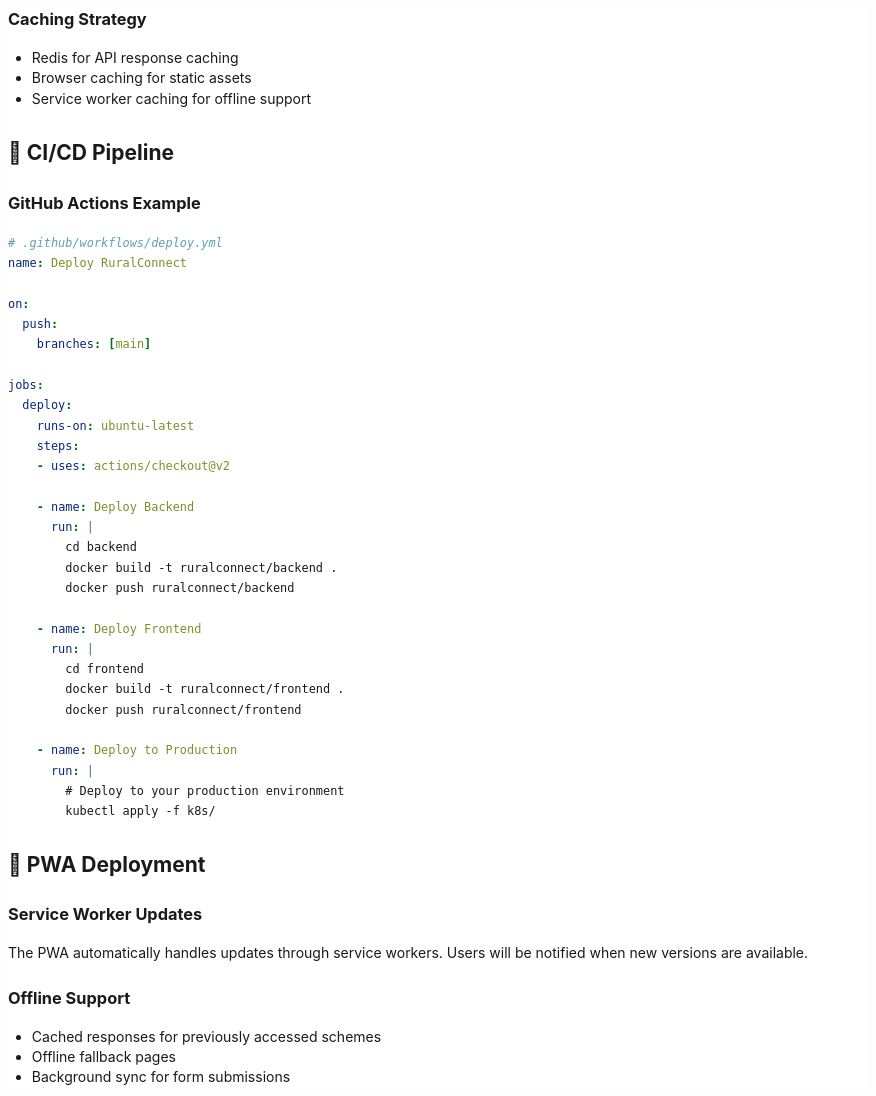 ### Caching Strategy
- Redis for API response caching
- Browser caching for static assets
- Service worker caching for offline support

## 🔄 CI/CD Pipeline

### GitHub Actions Example
```yaml
# .github/workflows/deploy.yml
name: Deploy RuralConnect

on:
  push:
    branches: [main]

jobs:
  deploy:
    runs-on: ubuntu-latest
    steps:
    - uses: actions/checkout@v2
    
    - name: Deploy Backend
      run: |
        cd backend
        docker build -t ruralconnect/backend .
        docker push ruralconnect/backend
    
    - name: Deploy Frontend
      run: |
        cd frontend
        docker build -t ruralconnect/frontend .
        docker push ruralconnect/frontend
    
    - name: Deploy to Production
      run: |
        # Deploy to your production environment
        kubectl apply -f k8s/
```

## 📱 PWA Deployment

### Service Worker Updates
The PWA automatically handles updates through service workers. Users will be notified when new versions are available.

### Offline Support
- Cached responses for previously accessed schemes
- Offline fallback pages
- Background sync for form submissions
